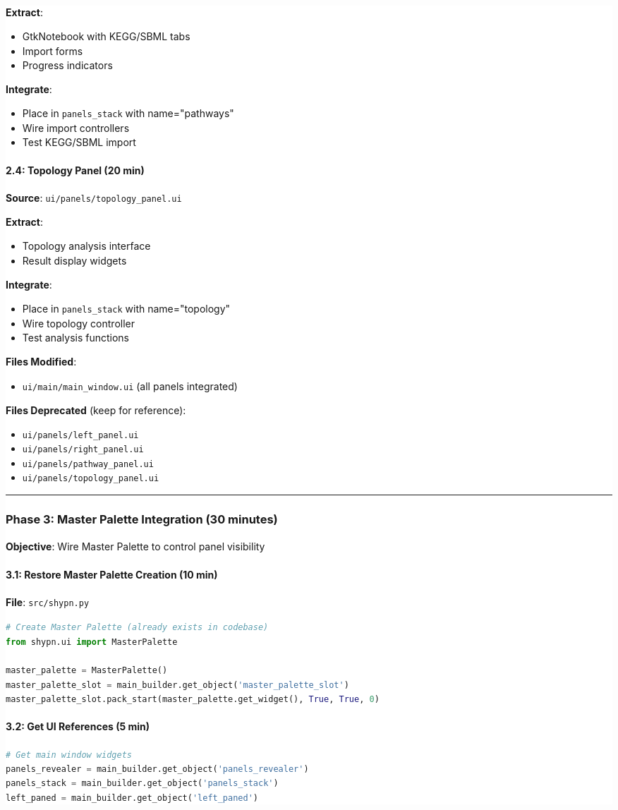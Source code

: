 **Extract**:
- GtkNotebook with KEGG/SBML tabs
- Import forms
- Progress indicators

**Integrate**:
- Place in `panels_stack` with name="pathways"
- Wire import controllers
- Test KEGG/SBML import

#### 2.4: Topology Panel (20 min)
**Source**: `ui/panels/topology_panel.ui`

**Extract**:
- Topology analysis interface
- Result display widgets

**Integrate**:
- Place in `panels_stack` with name="topology"
- Wire topology controller
- Test analysis functions

**Files Modified**:
- `ui/main/main_window.ui` (all panels integrated)

**Files Deprecated** (keep for reference):
- `ui/panels/left_panel.ui`
- `ui/panels/right_panel.ui`
- `ui/panels/pathway_panel.ui`
- `ui/panels/topology_panel.ui`

---

### Phase 3: Master Palette Integration (30 minutes)

**Objective**: Wire Master Palette to control panel visibility

#### 3.1: Restore Master Palette Creation (10 min)

**File**: `src/shypn.py`

```python
# Create Master Palette (already exists in codebase)
from shypn.ui import MasterPalette

master_palette = MasterPalette()
master_palette_slot = main_builder.get_object('master_palette_slot')
master_palette_slot.pack_start(master_palette.get_widget(), True, True, 0)
```

#### 3.2: Get UI References (5 min)

```python
# Get main window widgets
panels_revealer = main_builder.get_object('panels_revealer')
panels_stack = main_builder.get_object('panels_stack')
left_paned = main_builder.get_object('left_paned')
```
